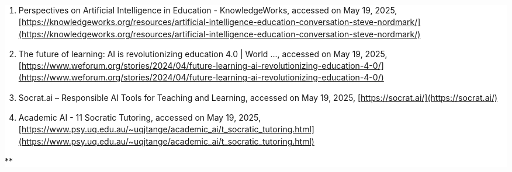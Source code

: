 1. Perspectives on Artificial Intelligence in Education - KnowledgeWorks, accessed on May 19, 2025, [https://knowledgeworks.org/resources/artificial-intelligence-education-conversation-steve-nordmark/](https://knowledgeworks.org/resources/artificial-intelligence-education-conversation-steve-nordmark/)

1. The future of learning: AI is revolutionizing education 4.0 | World ..., accessed on May 19, 2025, [https://www.weforum.org/stories/2024/04/future-learning-ai-revolutionizing-education-4-0/](https://www.weforum.org/stories/2024/04/future-learning-ai-revolutionizing-education-4-0/)

1. Socrat.ai – Responsible AI Tools for Teaching and Learning, accessed on May 19, 2025, [https://socrat.ai/](https://socrat.ai/)

1. Academic AI - 11 Socratic Tutoring, accessed on May 19, 2025, [https://www.psy.uq.edu.au/~uqjtange/academic_ai/t_socratic_tutoring.html](https://www.psy.uq.edu.au/~uqjtange/academic_ai/t_socratic_tutoring.html)

\*\*
